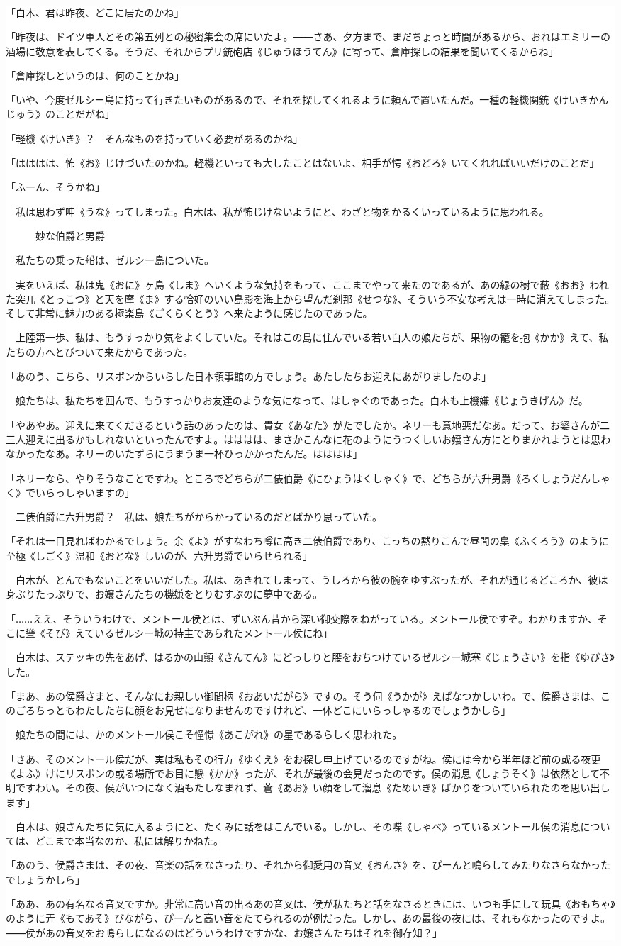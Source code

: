 「白木、君は昨夜、どこに居たのかね」

「昨夜は、ドイツ軍人とその第五列との秘密集会の席にいたよ。――さあ、夕方まで、まだちょっと時間があるから、おれはエミリーの酒場に敬意を表してくる。そうだ、それからプリ銃砲店《じゅうほうてん》に寄って、倉庫探しの結果を聞いてくるからね」

「倉庫探しというのは、何のことかね」

「いや、今度ゼルシー島に持って行きたいものがあるので、それを探してくれるように頼んで置いたんだ。一種の軽機関銃《けいきかんじゅう》のことだがね」

「軽機《けいき》？　そんなものを持っていく必要があるのかね」

「はははは、怖《お》じけづいたのかね。軽機といっても大したことはないよ、相手が愕《おどろ》いてくれればいいだけのことだ」

「ふーん、そうかね」

　私は思わず呻《うな》ってしまった。白木は、私が怖じけないようにと、わざと物をかるくいっているように思われる。





　　　妙な伯爵と男爵





　私たちの乗った船は、ゼルシー島についた。

　実をいえば、私は鬼《おに》ヶ島《しま》へいくような気持をもって、ここまでやって来たのであるが、あの緑の樹で蔽《おお》われた突兀《とっこつ》と天を摩《ま》する恰好のいい島影を海上から望んだ刹那《せつな》、そういう不安な考えは一時に消えてしまった。そして非常に魅力のある極楽島《ごくらくとう》へ来たように感じたのであった。

　上陸第一歩、私は、もうすっかり気をよくしていた。それはこの島に住んでいる若い白人の娘たちが、果物の籠を抱《かか》えて、私たちの方へとびついて来たからであった。

「あのう、こちら、リスボンからいらした日本領事館の方でしょう。あたしたちお迎えにあがりましたのよ」

　娘たちは、私たちを囲んで、もうすっかりお友達のような気になって、はしゃぐのであった。白木も上機嫌《じょうきげん》だ。

「やあやあ。迎えに来てくださるという話のあったのは、貴女《あなた》がたでしたか。ネリーも意地悪だなあ。だって、お婆さんが二三人迎えに出るかもしれないといったんですよ。はははは、まさかこんなに花のようにうつくしいお嬢さん方にとりまかれようとは思わなかったなあ。ネリーのいたずらにうまうま一杯ひっかかったんだ。はははは」

「ネリーなら、やりそうなことですわ。ところでどちらが二俵伯爵《にひょうはくしゃく》で、どちらが六升男爵《ろくしょうだんしゃく》でいらっしゃいますの」

　二俵伯爵に六升男爵？　私は、娘たちがからかっているのだとばかり思っていた。

「それは一目見ればわかるでしょう。余《よ》がすなわち噂に高き二俵伯爵であり、こっちの黙りこんで昼間の梟《ふくろう》のように至極《しごく》温和《おとな》しいのが、六升男爵でいらせられる」

　白木が、とんでもないことをいいだした。私は、あきれてしまって、うしろから彼の腕をゆすぶったが、それが通じるどころか、彼は身ぶりたっぷりで、お嬢さんたちの機嫌をとりむすぶのに夢中である。

「……ええ、そういうわけで、メントール侯とは、ずいぶん昔から深い御交際をねがっている。メントール侯ですぞ。わかりますか、そこに聳《そび》えているゼルシー城の持主であられたメントール侯にね」

　白木は、ステッキの先をあげ、はるかの山顛《さんてん》にどっしりと腰をおちつけているゼルシー城塞《じょうさい》を指《ゆびさ》した。

「まあ、あの侯爵さまと、そんなにお親しい御間柄《おあいだがら》ですの。そう伺《うかが》えばなつかしいわ。で、侯爵さまは、このごろちっともわたしたちに顔をお見せになりませんのですけれど、一体どこにいらっしゃるのでしょうかしら」

　娘たちの間には、かのメントール侯こそ憧憬《あこがれ》の星であるらしく思われた。

「さあ、そのメントール侯だが、実は私もその行方《ゆくえ》をお探し申上げているのですがね。侯には今から半年ほど前の或る夜更《よふ》けにリスボンの或る場所でお目に懸《かか》ったが、それが最後の会見だったのです。侯の消息《しょうそく》は依然として不明ですわい。その夜、侯がいつになく酒もたしなまれず、蒼《あお》い顔をして溜息《ためいき》ばかりをついていられたのを思い出します」

　白木は、娘さんたちに気に入るようにと、たくみに話をはこんでいる。しかし、その喋《しゃべ》っているメントール侯の消息については、どこまで本当なのか、私には解りかねた。

「あのう、侯爵さまは、その夜、音楽の話をなさったり、それから御愛用の音叉《おんさ》を、ぴーんと鳴らしてみたりなさらなかったでしょうかしら」

「ああ、あの有名なる音叉ですか。非常に高い音の出るあの音叉は、侯が私たちと話をなさるときには、いつも手にして玩具《おもちゃ》のように弄《もてあそ》びながら、ぴーんと高い音をたてられるのが例だった。しかし、あの最後の夜には、それもなかったのですよ。――侯があの音叉をお鳴らしになるのはどういうわけですかな、お嬢さんたちはそれを御存知？」
